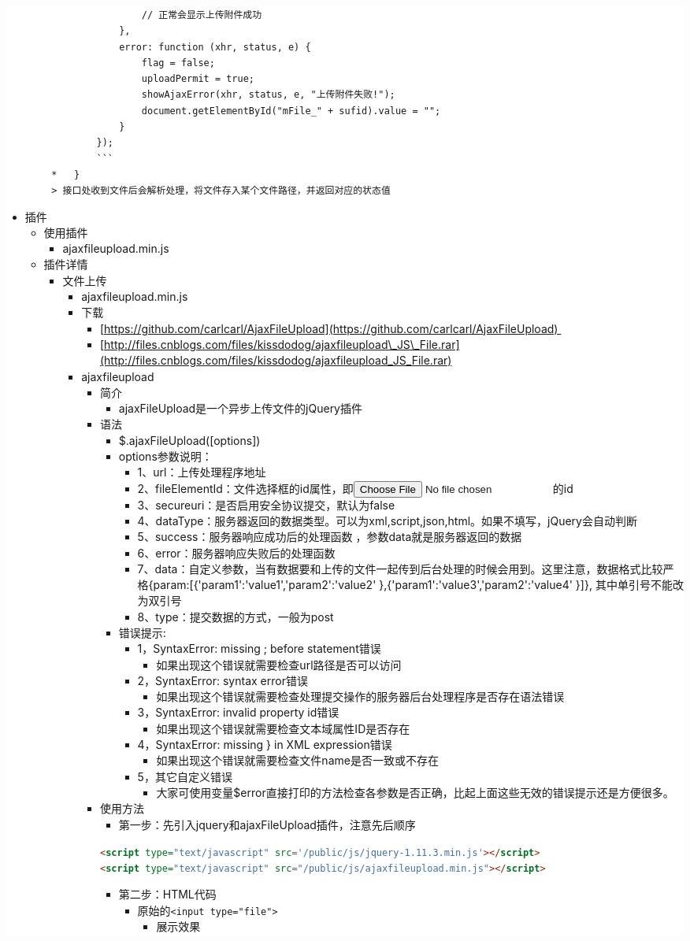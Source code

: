                             // 正常会显示上传附件成功
                        },
                        error: function (xhr, status, e) {
                            flag = false;
                            uploadPermit = true;
                            showAjaxError(xhr, status, e, "上传附件失败!");
                            document.getElementById("mFile_" + sufid).value = "";
                        }
                    });
                    ```
            *   }
            > 接口处收到文件后会解析处理，将文件存入某个文件路径，并返回对应的状态值


*   插件
    *   使用插件
        *   ajaxfileupload.min.js
    *   插件详情
        *   文件上传
            *   ajaxfileupload.min.js
            *   下载
                *   [https://github.com/carlcarl/AjaxFileUpload](https://github.com/carlcarl/AjaxFileUpload) 
                *   [http://files.cnblogs.com/files/kissdodog/ajaxfileupload\_JS\_File.rar](http://files.cnblogs.com/files/kissdodog/ajaxfileupload_JS_File.rar)
            *   ajaxfileupload
                *   简介
                    *   ajaxFileUpload是一个异步上传文件的jQuery插件
                *   语法
                    *   $.ajaxFileUpload(\[options\])
                    *   options参数说明：
                        *   1、url：上传处理程序地址
                        *   2、fileElementId：文件选择框的id属性，即<input type="file">的id
                        *   3、secureuri：是否启用安全协议提交，默认为false
                        *   4、dataType：服务器返回的数据类型。可以为xml,script,json,html。如果不填写，jQuery会自动判断
                        *   5、success：服务器响应成功后的处理函数 ，参数data就是服务器返回的数据
                        *   6、error：服务器响应失败后的处理函数
                        *   7、data：自定义参数，当有数据要和上传的文件一起传到后台处理的时候会用到。这里注意，数据格式比较严格{param:\[{'param1':'value1','param2':'value2' },{'param1':'value3','param2':'value4' }\]}, 其中单引号不能改为双引号
                        *   8、type：提交数据的方式，一般为post
                    *   错误提示:
                        *   1，SyntaxError: missing ; before statement错误
                            *   如果出现这个错误就需要检查url路径是否可以访问
                        *   2，SyntaxError: syntax error错误
                            *   如果出现这个错误就需要检查处理提交操作的服务器后台处理程序是否存在语法错误
                        *   3，SyntaxError: invalid property id错误
                            *   如果出现这个错误就需要检查文本域属性ID是否存在
                        *   4，SyntaxError: missing } in XML expression错误
                            *   如果出现这个错误就需要检查文件name是否一致或不存在
                        *   5，其它自定义错误
                            *   大家可使用变量$error直接打印的方法检查各参数是否正确，比起上面这些无效的错误提示还是方便很多。
                *   使用方法
                    *   第一步：先引入jquery和ajaxFileUpload插件，注意先后顺序
                    ```html
                    <script type="text/javascript" src='/public/js/jquery-1.11.3.min.js'></script>
                    <script type="text/javascript" src="/public/js/ajaxfileupload.min.js"></script>
                    ```
                    *   第二步：HTML代码
                        *   原始的`<input type="file">`
                            *   展示效果
                                